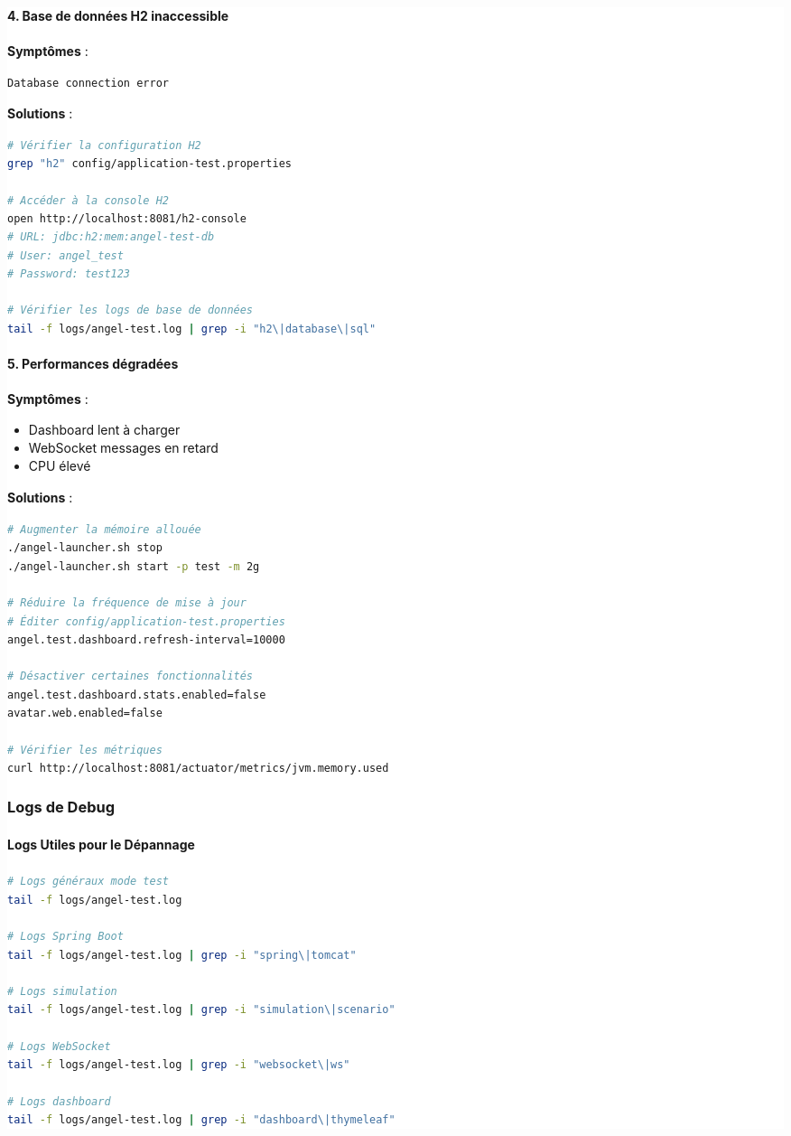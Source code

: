 #### 4. **Base de données H2 inaccessible**

**Symptômes** :
```
Database connection error
```

**Solutions** :
```bash
# Vérifier la configuration H2
grep "h2" config/application-test.properties

# Accéder à la console H2
open http://localhost:8081/h2-console
# URL: jdbc:h2:mem:angel-test-db
# User: angel_test
# Password: test123

# Vérifier les logs de base de données
tail -f logs/angel-test.log | grep -i "h2\|database\|sql"
```

#### 5. **Performances dégradées**

**Symptômes** :
- Dashboard lent à charger
- WebSocket messages en retard
- CPU élevé

**Solutions** :
```bash
# Augmenter la mémoire allouée
./angel-launcher.sh stop
./angel-launcher.sh start -p test -m 2g

# Réduire la fréquence de mise à jour
# Éditer config/application-test.properties
angel.test.dashboard.refresh-interval=10000

# Désactiver certaines fonctionnalités
angel.test.dashboard.stats.enabled=false
avatar.web.enabled=false

# Vérifier les métriques
curl http://localhost:8081/actuator/metrics/jvm.memory.used
```

### Logs de Debug

#### Logs Utiles pour le Dépannage

```bash
# Logs généraux mode test
tail -f logs/angel-test.log

# Logs Spring Boot
tail -f logs/angel-test.log | grep -i "spring\|tomcat"

# Logs simulation
tail -f logs/angel-test.log | grep -i "simulation\|scenario"

# Logs WebSocket
tail -f logs/angel-test.log | grep -i "websocket\|ws"

# Logs dashboard
tail -f logs/angel-test.log | grep -i "dashboard\|thymeleaf"

```